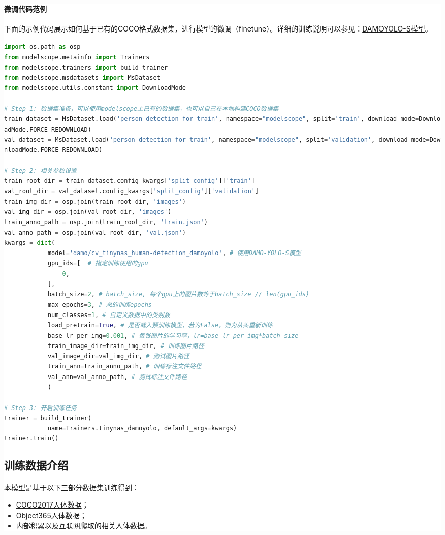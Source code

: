 #### 微调代码范例
下面的示例代码展示如何基于已有的COCO格式数据集，进行模型的微调（finetune）。详细的训练说明可以参见：[DAMOYOLO-S模型](https://modelscope.cn/models/damo/cv_tinynas_object-detection_damoyolo/summary)。
```python
import os.path as osp
from modelscope.metainfo import Trainers
from modelscope.trainers import build_trainer
from modelscope.msdatasets import MsDataset
from modelscope.utils.constant import DownloadMode

# Step 1: 数据集准备，可以使用modelscope上已有的数据集，也可以自己在本地构建COCO数据集
train_dataset = MsDataset.load('person_detection_for_train', namespace="modelscope", split='train', download_mode=DownloadMode.FORCE_REDOWNLOAD)
val_dataset = MsDataset.load('person_detection_for_train', namespace="modelscope", split='validation', download_mode=DownloadMode.FORCE_REDOWNLOAD)

# Step 2: 相关参数设置
train_root_dir = train_dataset.config_kwargs['split_config']['train']
val_root_dir = val_dataset.config_kwargs['split_config']['validation']
train_img_dir = osp.join(train_root_dir, 'images')
val_img_dir = osp.join(val_root_dir, 'images')
train_anno_path = osp.join(train_root_dir, 'train.json')
val_anno_path = osp.join(val_root_dir, 'val.json')
kwargs = dict(
            model='damo/cv_tinynas_human-detection_damoyolo', # 使用DAMO-YOLO-S模型 
            gpu_ids=[  # 指定训练使用的gpu
                0,
            ],
            batch_size=2, # batch_size, 每个gpu上的图片数等于batch_size // len(gpu_ids)
            max_epochs=3, # 总的训练epochs
            num_classes=1, # 自定义数据中的类别数
            load_pretrain=True, # 是否载入预训练模型，若为False，则为从头重新训练
            base_lr_per_img=0.001, # 每张图片的学习率，lr=base_lr_per_img*batch_size
            train_image_dir=train_img_dir, # 训练图片路径
            val_image_dir=val_img_dir, # 测试图片路径
            train_ann=train_anno_path, # 训练标注文件路径
            val_ann=val_anno_path, # 测试标注文件路径
            )

# Step 3: 开启训练任务
trainer = build_trainer(
            name=Trainers.tinynas_damoyolo, default_args=kwargs)
trainer.train()
```


## 训练数据介绍
本模型是基于以下三部分数据集训练得到：

- [COCO2017人体数据](https://cocodataset.org/#detection-2017)；
- [Object365人体数据](http://www.objects365.org/overview.html)；
- 内部积累以及互联网爬取的相关人体数据。
